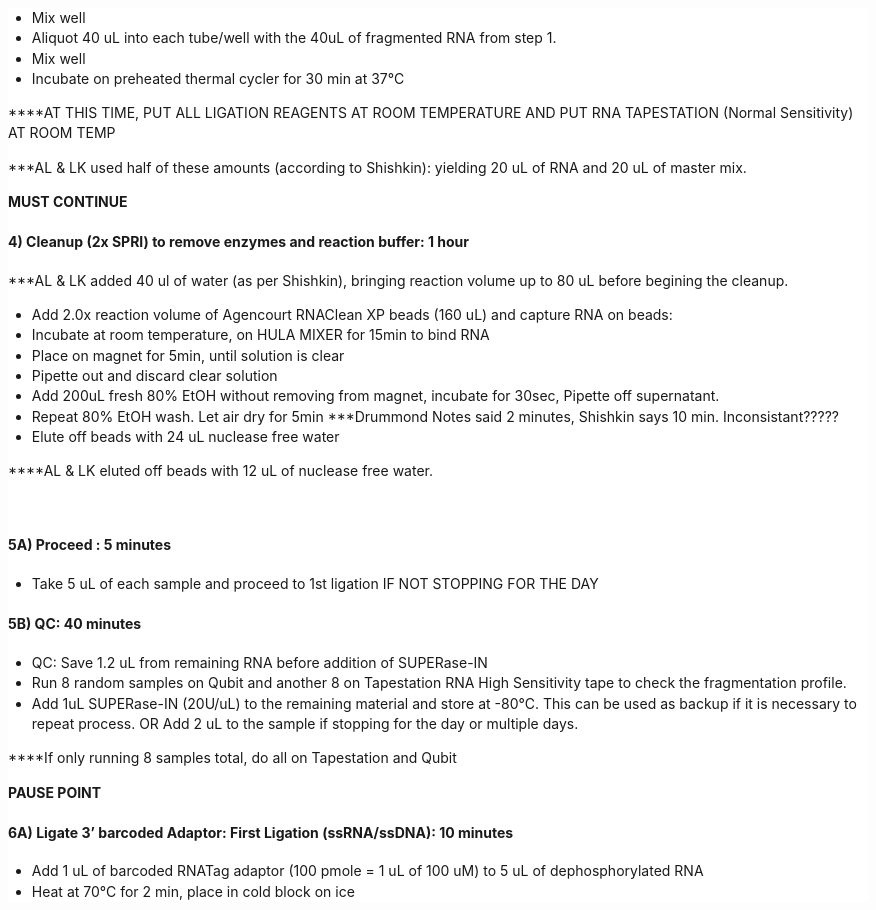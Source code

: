  - Mix well
  - Aliquot 40 uL into each tube/well with the 40uL of fragmented RNA from step 1.
  - Mix well
  - Incubate on preheated thermal cycler for 30 min at 37°C

****AT THIS TIME, PUT ALL LIGATION REAGENTS AT ROOM TEMPERATURE AND PUT RNA TAPESTATION (Normal Sensitivity) AT ROOM TEMP

***AL & LK used half of these amounts (according to Shishkin): yielding 20 uL of RNA and 20 uL of master mix.

**MUST CONTINUE**

#### 4) Cleanup (2x SPRI) to remove enzymes and reaction buffer: 1 hour

***AL & LK added 40 ul of water (as per Shishkin), bringing reaction volume up to 80 uL before begining the cleanup.

  - Add 2.0x reaction volume of Agencourt RNAClean XP beads (160 uL) and capture RNA on beads:
  - Incubate at room temperature, on HULA MIXER for 15min to bind RNA
  - Place on magnet for 5min, until solution is clear
  - Pipette out and discard clear solution
  - Add 200uL fresh 80% EtOH without removing from magnet, incubate for 30sec, Pipette off supernatant.
  - Repeat 80% EtOH wash. Let air dry for 5min  ***Drummond Notes said 2 minutes, Shishkin says 10 min. Inconsistant?????
  - Elute off beads with 24 uL nuclease free water

****AL & LK eluted off beads with 12 uL of nuclease free water.

  
&nbsp;
&nbsp;

#### 5A) Proceed : 5 minutes

  - Take 5 uL of each sample and proceed to 1st ligation IF NOT STOPPING FOR THE DAY


#### 5B) QC: 40 minutes

  - QC: Save 1.2 uL from remaining RNA before addition of SUPERase-IN
  - Run 8 random samples on Qubit and another 8 on Tapestation RNA High Sensitivity tape to check the fragmentation profile.
  - Add 1uL SUPERase-IN (20U/uL) to the remaining material and store at -80°C. This can be used as backup if it is necessary to repeat process.  OR Add 2 uL to the sample if stopping for the day or multiple days. 

****If only running 8 samples total, do all on Tapestation and Qubit

**PAUSE POINT**

#### 6A) Ligate 3’ barcoded Adaptor: First Ligation (ssRNA/ssDNA): 10 minutes

  - Add 1 uL of barcoded RNATag adaptor (100 pmole = 1 uL of 100 uM) to 5 uL of dephosphorylated RNA
  - Heat at 70°C for 2 min, place in cold block on ice
